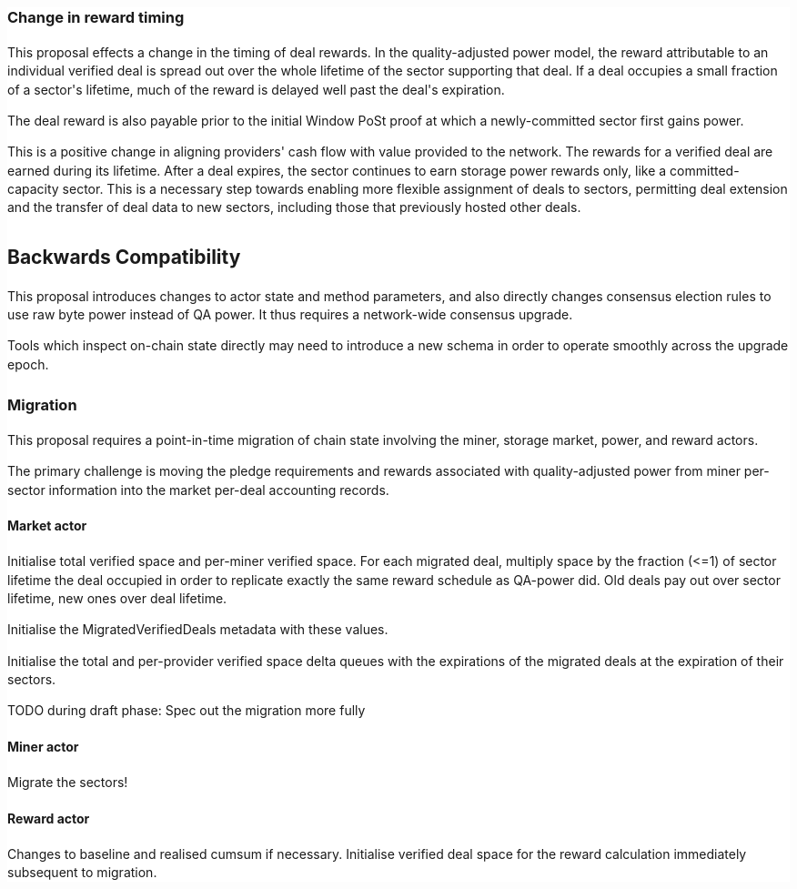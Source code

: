 ### Change in reward timing
This proposal effects a change in the timing of deal rewards.
In the quality-adjusted power model, the reward attributable to an individual verified deal is 
spread out over the whole lifetime of the sector supporting that deal. 
If a deal occupies a small fraction of a sector's lifetime, much of the reward is delayed well past the deal's expiration.

The deal reward is also payable prior to the initial Window PoSt proof at which a newly-committed sector
first gains power.

This is a positive change in aligning providers' cash flow with value provided to the network.
The rewards for a verified deal are earned during its lifetime.
After a deal expires, the sector continues to earn storage power rewards only, like a committed-capacity sector.
This is a necessary step towards enabling more flexible assignment of deals to sectors,
permitting deal extension and the transfer of deal data to new sectors, including those that previously hosted other deals.

## Backwards Compatibility

This proposal introduces changes to actor state and method parameters, 
and also directly changes consensus election rules to use raw byte power instead of QA power.
It thus requires a network-wide consensus upgrade.

Tools which inspect on-chain state directly may need to introduce a new schema in order to operate smoothly across the upgrade epoch.

### Migration
This proposal requires a point-in-time migration of chain state involving the miner, storage market, power, and reward actors.

The primary challenge is moving the pledge requirements and rewards associated with quality-adjusted power from 
miner per-sector information into the market per-deal accounting records.

#### Market actor
Initialise total verified space and per-miner verified space.
For each migrated deal, multiply space by the fraction (<=1) of sector lifetime the deal occupied 
in order to replicate exactly the same reward schedule as QA-power did.
Old deals pay out over sector lifetime, new ones over deal lifetime.

Initialise the MigratedVerifiedDeals metadata with these values.

Initialise the total and per-provider verified space delta queues with the expirations of the migrated deals at the expiration of their sectors.

TODO during draft phase: Spec out the migration more fully

#### Miner actor
Migrate the sectors!

#### Reward actor
Changes to baseline and realised cumsum if necessary. 
Initialise verified deal space for the reward calculation immediately subsequent to migration.
